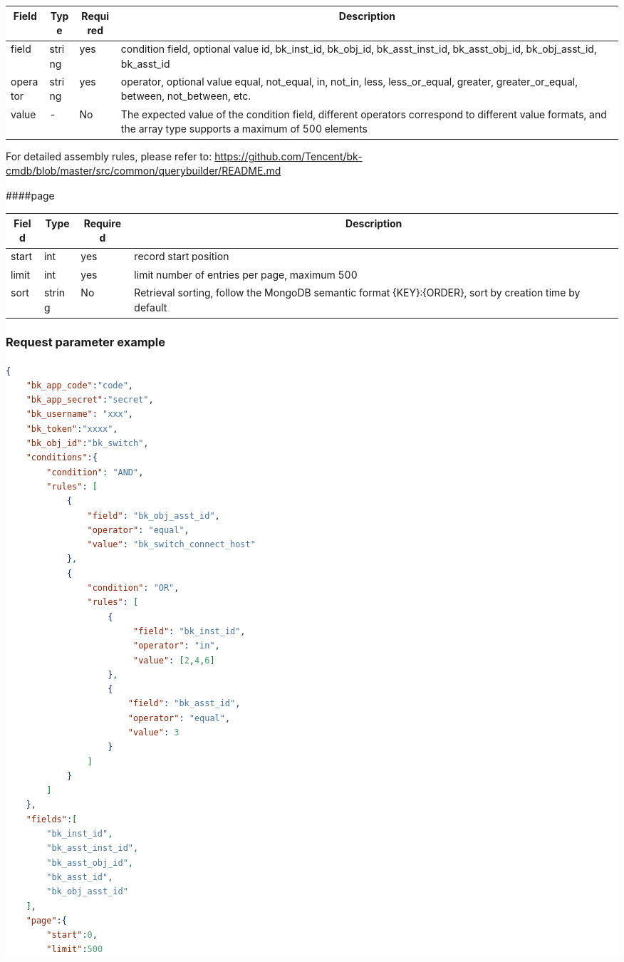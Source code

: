 | Field | Type | Required | Description |
|----------|--------|------|----------------------------------------------------------------|
| field | string | yes | condition field, optional value id, bk_inst_id, bk_obj_id, bk_asst_inst_id, bk_asst_obj_id, bk_obj_asst_id, bk_asst_id |
| operator | string | yes | operator, optional value equal, not_equal, in, not_in, less, less_or_equal, greater, greater_or_equal, between, not_between, etc. |
| value | - | No | The expected value of the condition field, different operators correspond to different value formats, and the array type supports a maximum of 500 elements |

For detailed assembly rules, please refer to: https://github.com/Tencent/bk-cmdb/blob/master/src/common/querybuilder/README.md

####page

| Field | Type | Required | Description |
|-------|--------|------|----------------------------------------------------------------|
| start | int | yes | record start position |
| limit | int | yes | limit number of entries per page, maximum 500 |
| sort | string | No | Retrieval sorting, follow the MongoDB semantic format {KEY}:{ORDER}, sort by creation time by default |

### Request parameter example

```json
{
    "bk_app_code":"code",
    "bk_app_secret":"secret",
    "bk_username": "xxx",
    "bk_token":"xxxx",
    "bk_obj_id":"bk_switch",
    "conditions":{
        "condition": "AND",
        "rules": [
            {
                "field": "bk_obj_asst_id",
                "operator": "equal",
                "value": "bk_switch_connect_host"
            },
            {
                "condition": "OR",
                "rules": [
                    {
                         "field": "bk_inst_id",
                         "operator": "in",
                         "value": [2,4,6]
                    },
                    {
                        "field": "bk_asst_id",
                        "operator": "equal",
                        "value": 3
                    }
                ]
            }
        ]
    },
    "fields":[
        "bk_inst_id",
        "bk_asst_inst_id",
        "bk_asst_obj_id",
        "bk_asst_id",
        "bk_obj_asst_id"
    ],
    "page":{
        "start":0,
        "limit":500
```
